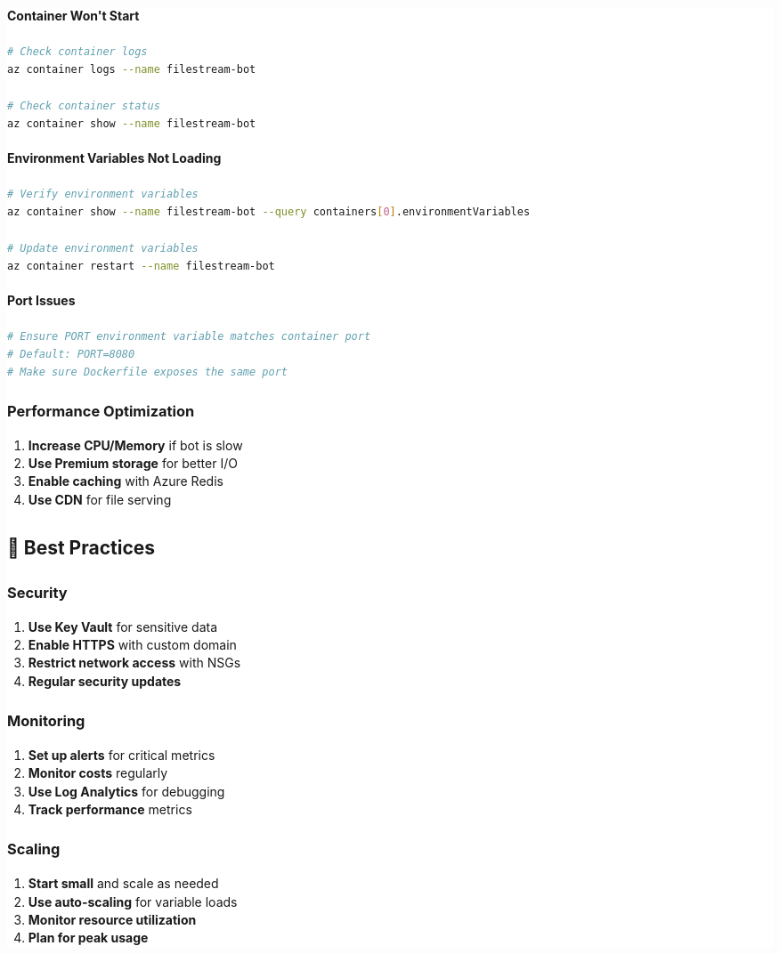 #### Container Won't Start
```bash
# Check container logs
az container logs --name filestream-bot

# Check container status
az container show --name filestream-bot
```

#### Environment Variables Not Loading
```bash
# Verify environment variables
az container show --name filestream-bot --query containers[0].environmentVariables

# Update environment variables
az container restart --name filestream-bot
```

#### Port Issues
```bash
# Ensure PORT environment variable matches container port
# Default: PORT=8080
# Make sure Dockerfile exposes the same port
```

### Performance Optimization
1. **Increase CPU/Memory** if bot is slow
2. **Use Premium storage** for better I/O
3. **Enable caching** with Azure Redis
4. **Use CDN** for file serving

## 🎯 **Best Practices**

### Security
1. **Use Key Vault** for sensitive data
2. **Enable HTTPS** with custom domain
3. **Restrict network access** with NSGs
4. **Regular security updates**

### Monitoring
1. **Set up alerts** for critical metrics
2. **Monitor costs** regularly
3. **Use Log Analytics** for debugging
4. **Track performance** metrics

### Scaling
1. **Start small** and scale as needed
2. **Use auto-scaling** for variable loads
3. **Monitor resource utilization**
4. **Plan for peak usage**

